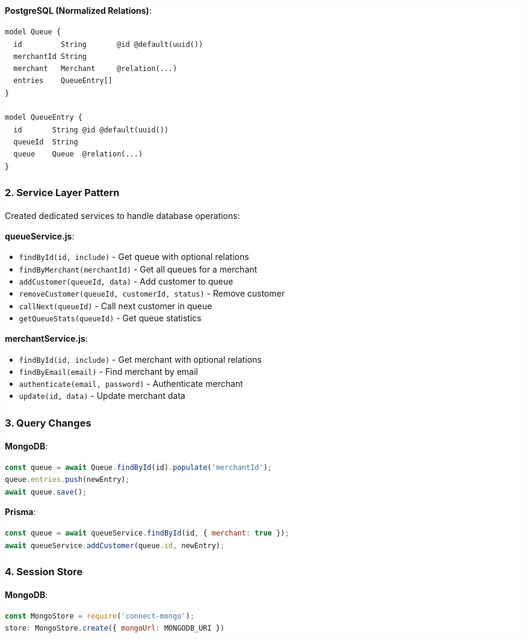 **PostgreSQL (Normalized Relations)**:
```prisma
model Queue {
  id         String       @id @default(uuid())
  merchantId String
  merchant   Merchant     @relation(...)
  entries    QueueEntry[]
}

model QueueEntry {
  id       String @id @default(uuid())
  queueId  String
  queue    Queue  @relation(...)
}
```

### 2. Service Layer Pattern

Created dedicated services to handle database operations:

**queueService.js**:
- `findById(id, include)` - Get queue with optional relations
- `findByMerchant(merchantId)` - Get all queues for a merchant
- `addCustomer(queueId, data)` - Add customer to queue
- `removeCustomer(queueId, customerId, status)` - Remove customer
- `callNext(queueId)` - Call next customer in queue
- `getQueueStats(queueId)` - Get queue statistics

**merchantService.js**:
- `findById(id, include)` - Get merchant with optional relations
- `findByEmail(email)` - Find merchant by email
- `authenticate(email, password)` - Authenticate merchant
- `update(id, data)` - Update merchant data

### 3. Query Changes

**MongoDB**:
```javascript
const queue = await Queue.findById(id).populate('merchantId');
queue.entries.push(newEntry);
await queue.save();
```

**Prisma**:
```javascript
const queue = await queueService.findById(id, { merchant: true });
await queueService.addCustomer(queue.id, newEntry);
```

### 4. Session Store

**MongoDB**:
```javascript
const MongoStore = require('connect-mongo');
store: MongoStore.create({ mongoUrl: MONGODB_URI })
```
